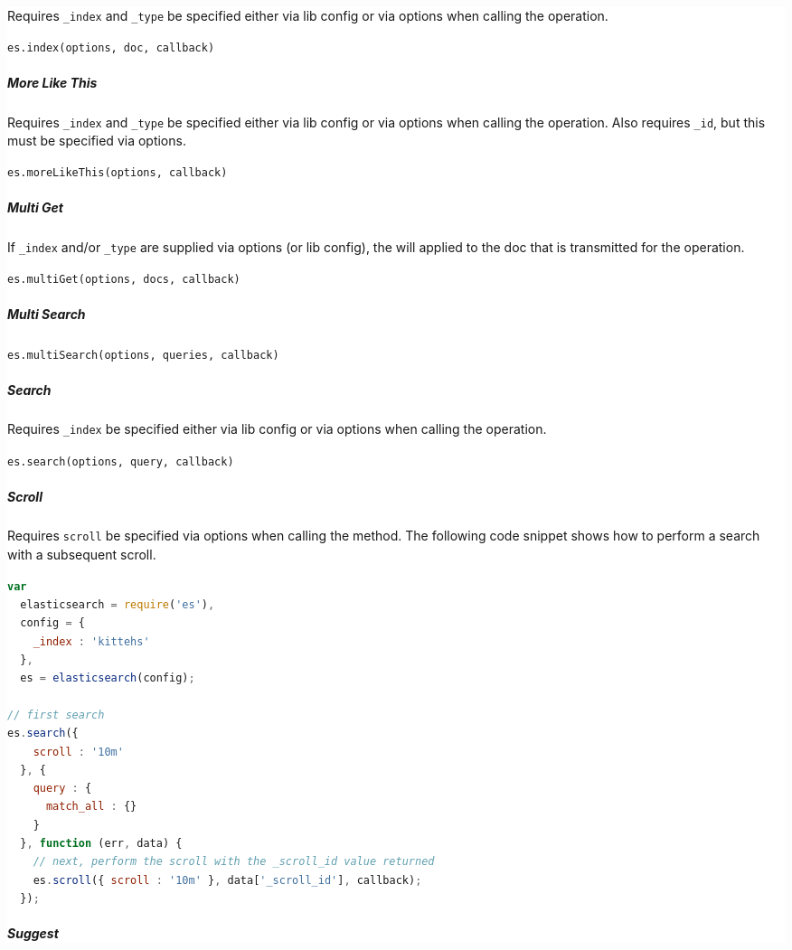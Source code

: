 Requires `_index` and `_type` be specified either via lib config or via options when calling the operation.

`es.index(options, doc, callback)`

##### More Like This

Requires `_index` and `_type` be specified either via lib config or via options when calling the operation.
Also requires `_id`, but this must be specified via options.

`es.moreLikeThis(options, callback)`

##### Multi Get

If `_index` and/or `_type` are supplied via options (or lib config), the will applied to the doc that is transmitted for the operation.

`es.multiGet(options, docs, callback)`

##### Multi Search

`es.multiSearch(options, queries, callback)`

##### Search

Requires `_index` be specified either via lib config or via options when calling the operation.

`es.search(options, query, callback)`

##### Scroll

Requires `scroll` be specified via options when calling the method. The following code snippet shows how to perform a search with a subsequent scroll.

```Javascript
var
  elasticsearch = require('es'),
  config = {
    _index : 'kittehs'
  },
  es = elasticsearch(config);

// first search
es.search({
    scroll : '10m'
  }, {
    query : {
      match_all : {}
    }
  }, function (err, data) {
    // next, perform the scroll with the _scroll_id value returned
    es.scroll({ scroll : '10m' }, data['_scroll_id'], callback);
  });
```

##### Suggest
